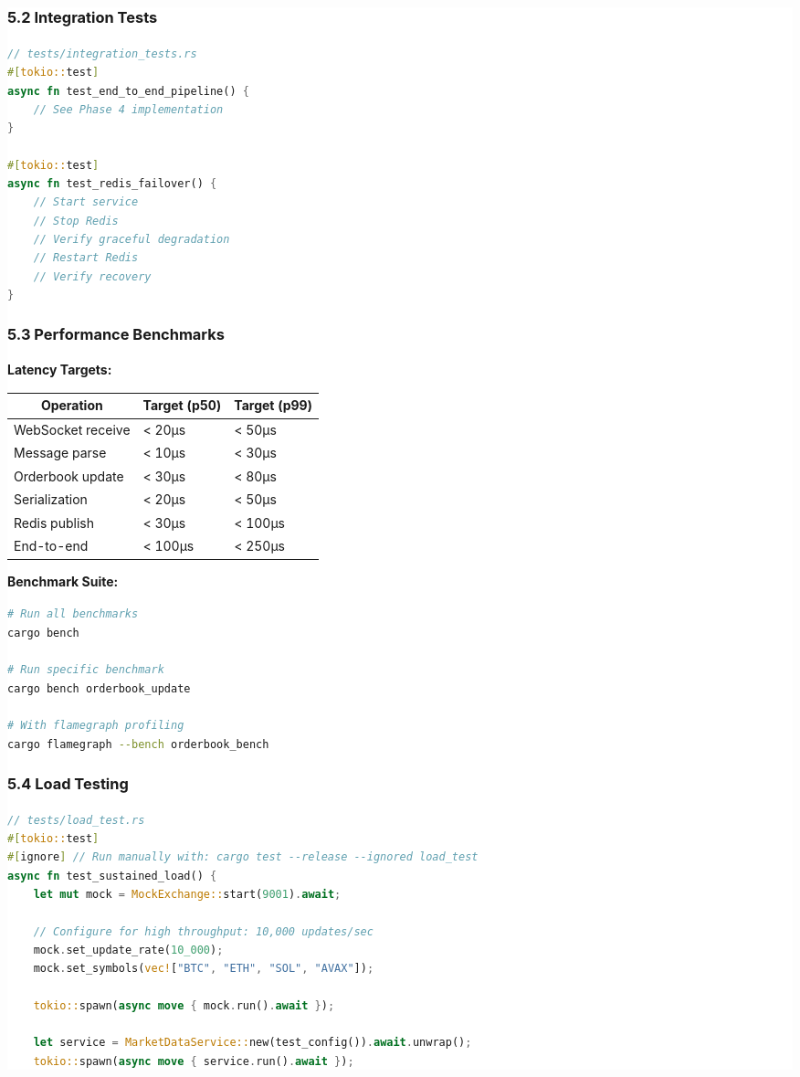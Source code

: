 ### 5.2 Integration Tests

```rust
// tests/integration_tests.rs
#[tokio::test]
async fn test_end_to_end_pipeline() {
    // See Phase 4 implementation
}

#[tokio::test]
async fn test_redis_failover() {
    // Start service
    // Stop Redis
    // Verify graceful degradation
    // Restart Redis
    // Verify recovery
}
```

### 5.3 Performance Benchmarks

**Latency Targets:**

| Operation | Target (p50) | Target (p99) |
|-----------|-------------|--------------|
| WebSocket receive | < 20μs | < 50μs |
| Message parse | < 10μs | < 30μs |
| Orderbook update | < 30μs | < 80μs |
| Serialization | < 20μs | < 50μs |
| Redis publish | < 30μs | < 100μs |
| End-to-end | < 100μs | < 250μs |

**Benchmark Suite:**

```bash
# Run all benchmarks
cargo bench

# Run specific benchmark
cargo bench orderbook_update

# With flamegraph profiling
cargo flamegraph --bench orderbook_bench
```

### 5.4 Load Testing

```rust
// tests/load_test.rs
#[tokio::test]
#[ignore] // Run manually with: cargo test --release --ignored load_test
async fn test_sustained_load() {
    let mut mock = MockExchange::start(9001).await;

    // Configure for high throughput: 10,000 updates/sec
    mock.set_update_rate(10_000);
    mock.set_symbols(vec!["BTC", "ETH", "SOL", "AVAX"]);

    tokio::spawn(async move { mock.run().await });

    let service = MarketDataService::new(test_config()).await.unwrap();
    tokio::spawn(async move { service.run().await });
```